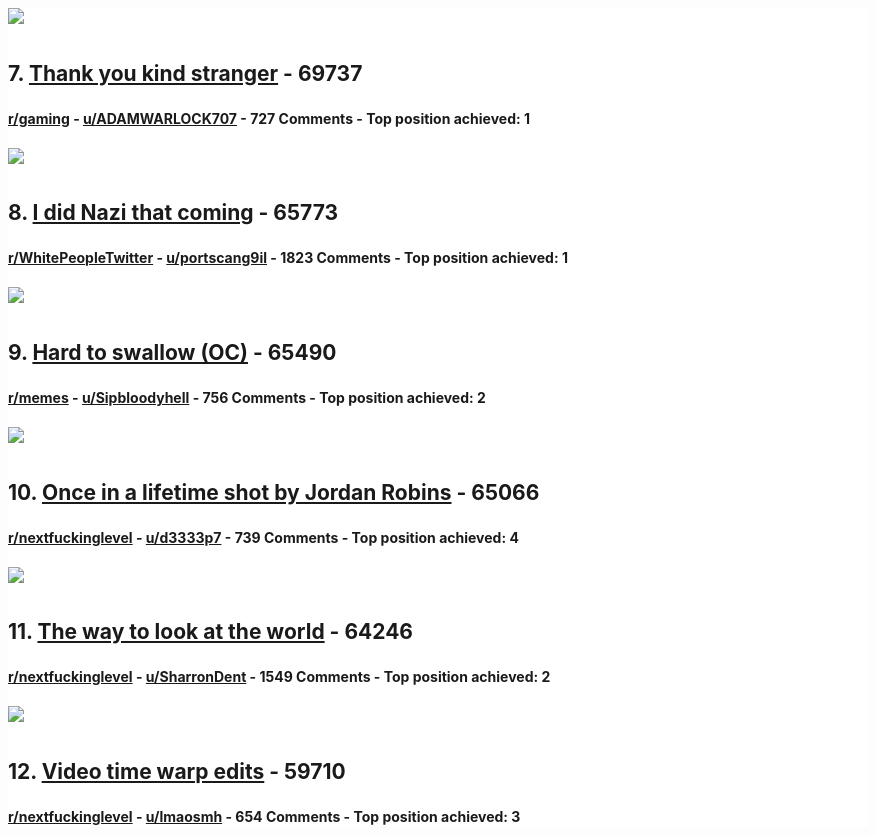 <a href="https://i.redd.it/9of0v7ns0g371.jpg"><img src="https://b.thumbs.redditmedia.com/WdBKWP-ahK2buQmWPWutlTHEye7zkxgvqgbyQJQgE2I.jpg"></img></a>

## 7. [Thank you kind stranger](http://reddit.com/r/gaming/comments/nswqiu/thank_you_kind_stranger/) - 69737
#### [r/gaming](http://reddit.com/r/gaming) - [u/ADAMWARLOCK707](http://reddit.com/u/ADAMWARLOCK707) - 727 Comments - Top position achieved: 1

<a href="https://i.redd.it/qyg7rasjhg371.gif"><img src="https://b.thumbs.redditmedia.com/xYselunis6cq5eJGIHOXOTWeXJ0K8JVwBVOxmnLYLPI.jpg"></img></a>

## 8. [I did Nazi that coming](http://reddit.com/r/WhitePeopleTwitter/comments/nt3lmg/i_did_nazi_that_coming/) - 65773
#### [r/WhitePeopleTwitter](http://reddit.com/r/WhitePeopleTwitter) - [u/portscang9il](http://reddit.com/u/portscang9il) - 1823 Comments - Top position achieved: 1

<a href="https://i.redd.it/gok9ferq2i371.jpg"><img src="https://b.thumbs.redditmedia.com/SEdhS98bdofZH_5654uYMQdUNLqwZmJ1K2VtfOkF7ho.jpg"></img></a>

## 9. [Hard to swallow (OC)](http://reddit.com/r/memes/comments/nsq37m/hard_to_swallow_oc/) - 65490
#### [r/memes](http://reddit.com/r/memes) - [u/Sipbloodyhell](http://reddit.com/u/Sipbloodyhell) - 756 Comments - Top position achieved: 2

<a href="https://i.redd.it/2xe174ywde371.jpg"><img src="https://b.thumbs.redditmedia.com/oJ1dF3gjNYAzHHPTrq6ZtEJM_9unC87zpyArV0WVsas.jpg"></img></a>

## 10. [Once in a lifetime shot by Jordan Robins](http://reddit.com/r/nextfuckinglevel/comments/nt0124/once_in_a_lifetime_shot_by_jordan_robins/) - 65066
#### [r/nextfuckinglevel](http://reddit.com/r/nextfuckinglevel) - [u/d3333p7](http://reddit.com/u/d3333p7) - 739 Comments - Top position achieved: 4

<a href="https://i.imgur.com/bcG2U5v.jpg"><img src="https://b.thumbs.redditmedia.com/ph0G62M-f2snthoLQT7EHb5FKCplB9FrKbjgtFZzk7k.jpg"></img></a>

## 11. [The way to look at the world](http://reddit.com/r/nextfuckinglevel/comments/nsup9k/the_way_to_look_at_the_world/) - 64246
#### [r/nextfuckinglevel](http://reddit.com/r/nextfuckinglevel) - [u/SharronDent](http://reddit.com/u/SharronDent) - 1549 Comments - Top position achieved: 2

<a href="https://v.redd.it/c6p841cgxf371"><img src="https://a.thumbs.redditmedia.com/zKFJUJMz2nRFgHCYon5Hy-A60ErQXVtNapFU-ObDE-4.jpg"></img></a>

## 12. [Video time warp edits](http://reddit.com/r/nextfuckinglevel/comments/nt5295/video_time_warp_edits/) - 59710
#### [r/nextfuckinglevel](http://reddit.com/r/nextfuckinglevel) - [u/lmaosmh](http://reddit.com/u/lmaosmh) - 654 Comments - Top position achieved: 3
